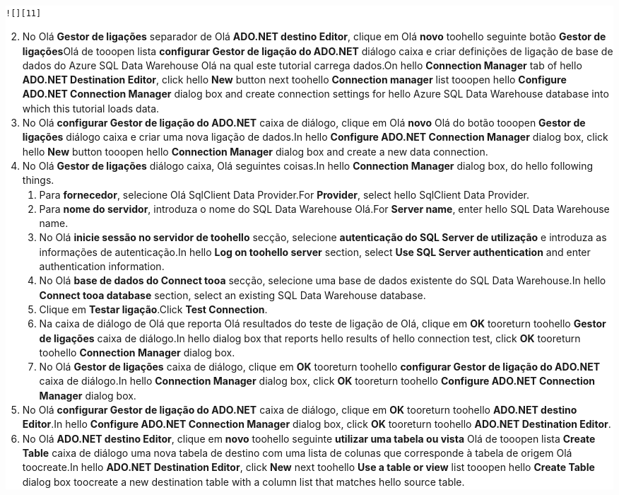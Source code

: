     ![][11]
2. <span data-ttu-id="6530e-194">No Olá **Gestor de ligações** separador de Olá **ADO.NET destino Editor**, clique em Olá **novo** toohello seguinte botão **Gestor de ligações**Olá de tooopen lista **configurar Gestor de ligação do ADO.NET** diálogo caixa e criar definições de ligação de base de dados do Azure SQL Data Warehouse Olá na qual este tutorial carrega dados.</span><span class="sxs-lookup"><span data-stu-id="6530e-194">On hello **Connection Manager** tab of hello **ADO.NET Destination Editor**, click hello **New** button next toohello **Connection manager** list tooopen hello **Configure ADO.NET Connection Manager** dialog box and create connection settings for hello Azure SQL Data Warehouse database into which this tutorial loads data.</span></span>
3. <span data-ttu-id="6530e-195">No Olá **configurar Gestor de ligação do ADO.NET** caixa de diálogo, clique em Olá **novo** Olá do botão tooopen **Gestor de ligações** diálogo caixa e criar uma nova ligação de dados.</span><span class="sxs-lookup"><span data-stu-id="6530e-195">In hello **Configure ADO.NET Connection Manager** dialog box, click hello **New** button tooopen hello **Connection Manager** dialog box and create a new data connection.</span></span>
4. <span data-ttu-id="6530e-196">No Olá **Gestor de ligações** diálogo caixa, Olá seguintes coisas.</span><span class="sxs-lookup"><span data-stu-id="6530e-196">In hello **Connection Manager** dialog box, do hello following things.</span></span>
   1. <span data-ttu-id="6530e-197">Para **fornecedor**, selecione Olá SqlClient Data Provider.</span><span class="sxs-lookup"><span data-stu-id="6530e-197">For **Provider**, select hello SqlClient Data Provider.</span></span>
   2. <span data-ttu-id="6530e-198">Para **nome do servidor**, introduza o nome do SQL Data Warehouse Olá.</span><span class="sxs-lookup"><span data-stu-id="6530e-198">For **Server name**, enter hello SQL Data Warehouse name.</span></span>
   3. <span data-ttu-id="6530e-199">No Olá **inicie sessão no servidor de toohello** secção, selecione **autenticação do SQL Server de utilização** e introduza as informações de autenticação.</span><span class="sxs-lookup"><span data-stu-id="6530e-199">In hello **Log on toohello server** section, select **Use SQL Server authentication** and enter authentication information.</span></span>
   4. <span data-ttu-id="6530e-200">No Olá **base de dados do Connect tooa** secção, selecione uma base de dados existente do SQL Data Warehouse.</span><span class="sxs-lookup"><span data-stu-id="6530e-200">In hello **Connect tooa database** section, select an existing SQL Data Warehouse database.</span></span>
   5. <span data-ttu-id="6530e-201">Clique em **Testar ligação**.</span><span class="sxs-lookup"><span data-stu-id="6530e-201">Click **Test Connection**.</span></span>
   6. <span data-ttu-id="6530e-202">Na caixa de diálogo de Olá que reporta Olá resultados do teste de ligação de Olá, clique em **OK** tooreturn toohello **Gestor de ligações** caixa de diálogo.</span><span class="sxs-lookup"><span data-stu-id="6530e-202">In hello dialog box that reports hello results of hello connection test, click **OK** tooreturn toohello **Connection Manager** dialog box.</span></span>
   7. <span data-ttu-id="6530e-203">No Olá **Gestor de ligações** caixa de diálogo, clique em **OK** tooreturn toohello **configurar Gestor de ligação do ADO.NET** caixa de diálogo.</span><span class="sxs-lookup"><span data-stu-id="6530e-203">In hello **Connection Manager** dialog box, click **OK** tooreturn toohello **Configure ADO.NET Connection Manager** dialog box.</span></span>
5. <span data-ttu-id="6530e-204">No Olá **configurar Gestor de ligação do ADO.NET** caixa de diálogo, clique em **OK** tooreturn toohello **ADO.NET destino Editor**.</span><span class="sxs-lookup"><span data-stu-id="6530e-204">In hello **Configure ADO.NET Connection Manager** dialog box, click **OK** tooreturn toohello **ADO.NET Destination Editor**.</span></span>
6. <span data-ttu-id="6530e-205">No Olá **ADO.NET destino Editor**, clique em **novo** toohello seguinte **utilizar uma tabela ou vista** Olá de tooopen lista **Create Table** caixa de diálogo uma nova tabela de destino com uma lista de colunas que corresponde à tabela de origem Olá toocreate.</span><span class="sxs-lookup"><span data-stu-id="6530e-205">In hello **ADO.NET Destination Editor**, click **New** next toohello **Use a table or view** list tooopen hello **Create Table** dialog box toocreate a new destination table with a column list that matches hello source table.</span></span>
   

[01]:  ./media/sql-data-warehouse-load-from-sql-server-with-integration-services/ssis-designer-01.png
[02]:  ./media/sql-data-warehouse-load-from-sql-server-with-integration-services/ssis-data-flow-task-02.png
[03]:  ./media/sql-data-warehouse-load-from-sql-server-with-integration-services/ado-net-source-03.png
[04]:  ./media/sql-data-warehouse-load-from-sql-server-with-integration-services/ado-net-connection-manager-04.png
[05]:  ./media/sql-data-warehouse-load-from-sql-server-with-integration-services/ado-net-connection-05.png
[06]:  ./media/sql-data-warehouse-load-from-sql-server-with-integration-services/test-connection-06.png
[07]:  ./media/sql-data-warehouse-load-from-sql-server-with-integration-services/ado-net-source-07.png
[08]:  ./media/sql-data-warehouse-load-from-sql-server-with-integration-services/preview-data-08.png
[09]:  ./media/sql-data-warehouse-load-from-sql-server-with-integration-services/source-destination-09.png
[10]:  ./media/sql-data-warehouse-load-from-sql-server-with-integration-services/connect-source-destination-10.png
[11]:  ./media/sql-data-warehouse-load-from-sql-server-with-integration-services/ado-net-destination-11.png
[12a]: ./media/sql-data-warehouse-load-from-sql-server-with-integration-services/destination-query-before-12a.png
[12b]: ./media/sql-data-warehouse-load-from-sql-server-with-integration-services/destination-query-after-12b.png
[13]:  ./media/sql-data-warehouse-load-from-sql-server-with-integration-services/column-mapping-13.png
[14]:  ./media/sql-data-warehouse-load-from-sql-server-with-integration-services/package-running-14.png
[15]:  ./media/sql-data-warehouse-load-from-sql-server-with-integration-services/package-success-15.png
[PolyBase Guide]: https://msdn.microsoft.com/library/mt143171.aspx
[Download SQL Server Data Tools (SSDT)]: https://msdn.microsoft.com/library/mt204009.aspx
[CREATE TABLE (Azure SQL Data Warehouse, Parallel Data Warehouse)]: https://msdn.microsoft.com/library/mt203953.aspx
[Data Flow]: https://msdn.microsoft.com/library/ms140080.aspx
[Troubleshooting Tools for Package Development]: https://msdn.microsoft.com/library/ms137625.aspx
[Deployment of Projects and Packages]: https://msdn.microsoft.com/library/hh213290.aspx
[Microsoft SQL Server 2016 Integration Services Feature Pack for Azure]: http://go.microsoft.com/fwlink/?LinkID=626967
[SQL Server Evaluations]: https://www.microsoft.com/en-us/evalcenter/evaluate-sql-server-2016
[Visual Studio Community]: https://www.visualstudio.com/en-us/products/visual-studio-community-vs.aspx
[AdventureWorks 2014 Sample Databases]: https://msftdbprodsamples.codeplex.com/releases/view/125550